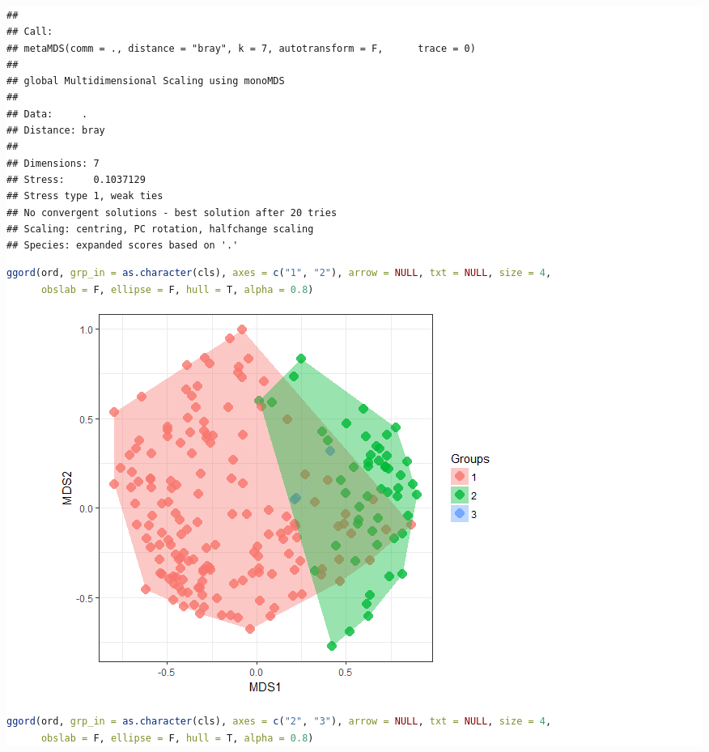 ```
## 
## Call:
## metaMDS(comm = ., distance = "bray", k = 7, autotransform = F,      trace = 0) 
## 
## global Multidimensional Scaling using monoMDS
## 
## Data:     . 
## Distance: bray 
## 
## Dimensions: 7 
## Stress:     0.1037129 
## Stress type 1, weak ties
## No convergent solutions - best solution after 20 tries
## Scaling: centring, PC rotation, halfchange scaling 
## Species: expanded scores based on '.'
```

```r
ggord(ord, grp_in = as.character(cls), axes = c("1", "2"), arrow = NULL, txt = NULL, size = 4, 
      obslab = F, ellipse = F, hull = T, alpha = 0.8)
```

![](eval_files/figure-html/unnamed-chunk-11-1.png)

```r
ggord(ord, grp_in = as.character(cls), axes = c("2", "3"), arrow = NULL, txt = NULL, size = 4, 
      obslab = F, ellipse = F, hull = T, alpha = 0.8)
```
